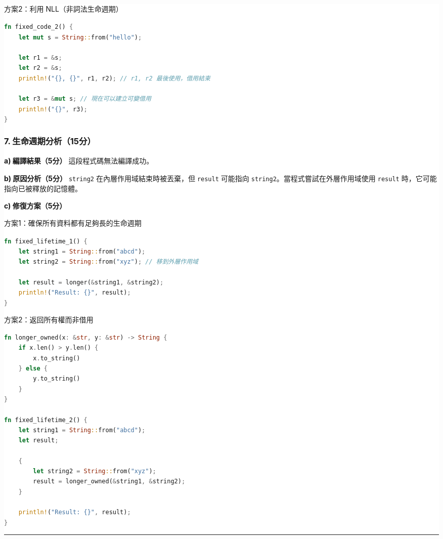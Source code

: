 
方案2：利用 NLL（非詞法生命週期）
```rust
fn fixed_code_2() {
    let mut s = String::from("hello");
    
    let r1 = &s;
    let r2 = &s;
    println!("{}, {}", r1, r2); // r1, r2 最後使用，借用結束
    
    let r3 = &mut s; // 現在可以建立可變借用
    println!("{}", r3);
}
```

### 7. 生命週期分析（15分）

**a) 編譯結果（5分）**
這段程式碼無法編譯成功。

**b) 原因分析（5分）**
`string2` 在內層作用域結束時被丟棄，但 `result` 可能指向 `string2`。當程式嘗試在外層作用域使用 `result` 時，它可能指向已被釋放的記憶體。

**c) 修復方案（5分）**

方案1：確保所有資料都有足夠長的生命週期
```rust
fn fixed_lifetime_1() {
    let string1 = String::from("abcd");
    let string2 = String::from("xyz"); // 移到外層作用域
    
    let result = longer(&string1, &string2);
    println!("Result: {}", result);
}
```

方案2：返回所有權而非借用
```rust
fn longer_owned(x: &str, y: &str) -> String {
    if x.len() > y.len() {
        x.to_string()
    } else {
        y.to_string()
    }
}

fn fixed_lifetime_2() {
    let string1 = String::from("abcd");
    let result;
    
    {
        let string2 = String::from("xyz");
        result = longer_owned(&string1, &string2);
    }
    
    println!("Result: {}", result);
}
```

---